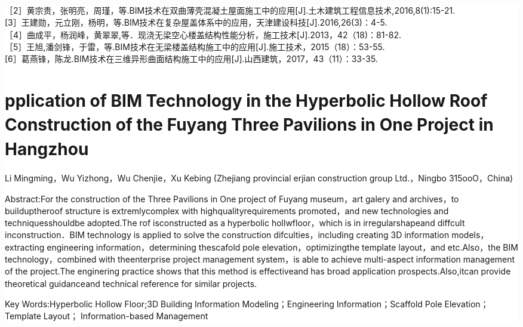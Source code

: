 ［2］黄宗贵，张明亮，周瑾，等.BIM技术在双曲薄壳混凝土屋面施工中的应用[J].土木建筑工程信息技术,2016,8(1):15-21.  
[3］王建勋，元立刚，杨明，等.BIM技术在复杂屋盖体系中的应用，天津建设科技[J].2016,26(3)：4-5.  
［4］曲成平，杨润峰，黄翠翠,等．现浇无梁空心楼盖结构性能分析，施工技术[J].2013，42（18)：81-82.  
［5］王旭,潘剑锋，于雷，等.BIM技术在无梁楼盖结构施工中的应用[J].施工技术，2015（18）：53-55.  
[6］葛燕锋，陈龙.BIM技术在三维异形曲面结构施工中的应用[J].山西建筑，2017，43（11）：33-35.

# pplication of BIM Technology in the Hyperbolic Hollow Roof Construction of the Fuyang Three Pavilions in One Project in Hangzhou

Li Mingming，Wu Yizhong，Wu Chenjie，Xu Kebing (Zhejiang provincial erjian construction group Ltd.，Ningbo 315ooO，China)

Abstract:For the construction of the Three Pavilions in One project of Fuyang museum，art galery and archives，to builduptheroof structure is extremlycomplex with highqualityrequirements promoted，and new technologies and techniquesshouldbe adopted.The rof isconstructed as a hyperbolic hollwfloor，which is in irregularshapeand diffcult inconstruction．BIM technology is applied to solve the construction difculties，including creating 3D information models，extracting engineering information，determining thescafold pole elevation，optimizingthe template layout，and etc.Also，the BIM technology，combined with theenterprise project management system，is able to achieve multi-aspect information management of the project.The enginering practice shows that this method is effectiveand has broad application prospects.Also,itcan provide theoretical guidanceand technical reference for similar projects.

Key Words:Hyperbolic Hollow Floor;3D Building Information Modeling；Engineering Information；Scaffold Pole Elevation；Template Layout； Information-based Management